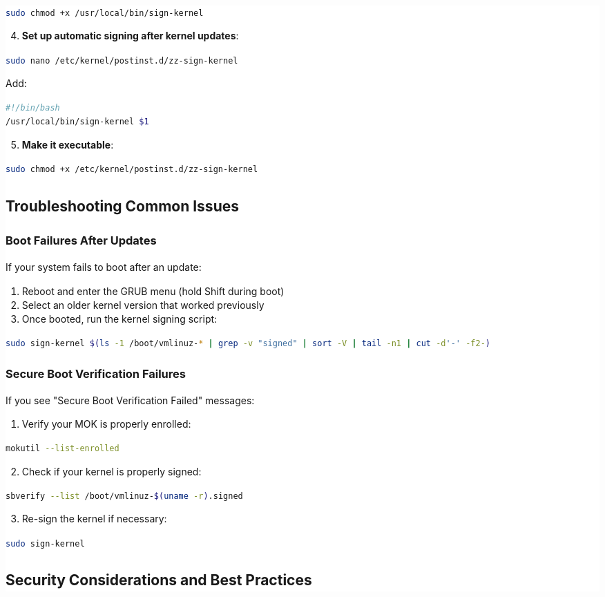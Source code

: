 ```bash
sudo chmod +x /usr/local/bin/sign-kernel
```

4. **Set up automatic signing after kernel updates**:

```bash
sudo nano /etc/kernel/postinst.d/zz-sign-kernel
```

Add:

```bash
#!/bin/bash
/usr/local/bin/sign-kernel $1
```

5. **Make it executable**:

```bash
sudo chmod +x /etc/kernel/postinst.d/zz-sign-kernel
```

## Troubleshooting Common Issues

### Boot Failures After Updates

If your system fails to boot after an update:

1. Reboot and enter the GRUB menu (hold Shift during boot)
2. Select an older kernel version that worked previously
3. Once booted, run the kernel signing script:

```bash
sudo sign-kernel $(ls -1 /boot/vmlinuz-* | grep -v "signed" | sort -V | tail -n1 | cut -d'-' -f2-)
```

### Secure Boot Verification Failures

If you see "Secure Boot Verification Failed" messages:

1. Verify your MOK is properly enrolled:

```bash
mokutil --list-enrolled
```

2. Check if your kernel is properly signed:

```bash
sbverify --list /boot/vmlinuz-$(uname -r).signed
```

3. Re-sign the kernel if necessary:

```bash
sudo sign-kernel
```

## Security Considerations and Best Practices
